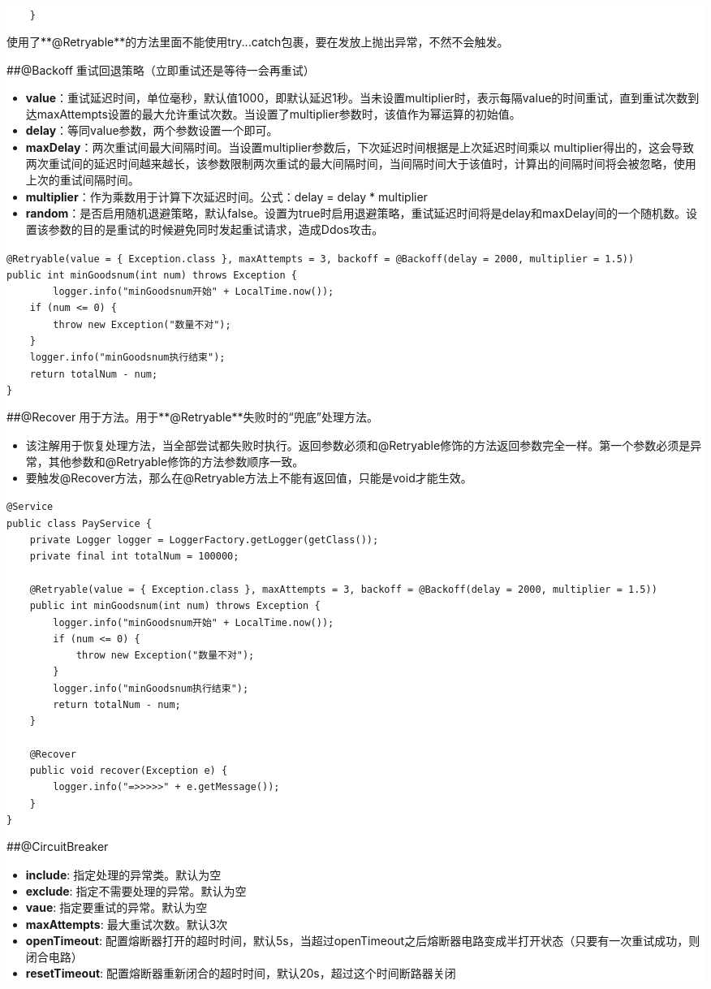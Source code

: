 ```
	}
```
使用了**@Retryable**的方法里面不能使用try...catch包裹，要在发放上抛出异常，不然不会触发。

##@Backoff
重试回退策略（立即重试还是等待一会再重试） 
- **value**：重试延迟时间，单位毫秒，默认值1000，即默认延迟1秒。当未设置multiplier时，表示每隔value的时间重试，直到重试次数到达maxAttempts设置的最大允许重试次数。当设置了multiplier参数时，该值作为幂运算的初始值。
- **delay**：等同value参数，两个参数设置一个即可。
- **maxDelay**：两次重试间最大间隔时间。当设置multiplier参数后，下次延迟时间根据是上次延迟时间乘以 multiplier得出的，这会导致两次重试间的延迟时间越来越长，该参数限制两次重试的最大间隔时间，当间隔时间大于该值时，计算出的间隔时间将会被忽略，使用上次的重试间隔时间。
- **multiplier**：作为乘数用于计算下次延迟时间。公式：delay = delay * multiplier
- **random**：是否启用随机退避策略，默认false。设置为true时启用退避策略，重试延迟时间将是delay和maxDelay间的一个随机数。设置该参数的目的是重试的时候避免同时发起重试请求，造成Ddos攻击。
```
@Retryable(value = { Exception.class }, maxAttempts = 3, backoff = @Backoff(delay = 2000, multiplier = 1.5))
public int minGoodsnum(int num) throws Exception {
        logger.info("minGoodsnum开始" + LocalTime.now());
	if (num <= 0) {
	    throw new Exception("数量不对");
	}
	logger.info("minGoodsnum执行结束");
	return totalNum - num;
}
```
##@Recover 
用于方法。用于**@Retryable**失败时的“兜底”处理方法。
- 该注解用于恢复处理方法，当全部尝试都失败时执行。返回参数必须和@Retryable修饰的方法返回参数完全一样。第一个参数必须是异常，其他参数和@Retryable修饰的方法参数顺序一致。
- 要触发@Recover方法，那么在@Retryable方法上不能有返回值，只能是void才能生效。
```
@Service
public class PayService {
	private Logger logger = LoggerFactory.getLogger(getClass());
	private final int totalNum = 100000;

	@Retryable(value = { Exception.class }, maxAttempts = 3, backoff = @Backoff(delay = 2000, multiplier = 1.5))
	public int minGoodsnum(int num) throws Exception {
		logger.info("minGoodsnum开始" + LocalTime.now());
		if (num <= 0) {
			throw new Exception("数量不对");
		}
		logger.info("minGoodsnum执行结束");
		return totalNum - num;
	}

	@Recover
	public void recover(Exception e) {
		logger.info("=>>>>>" + e.getMessage());
	}
}
```
##@CircuitBreaker
- **include**: 指定处理的异常类。默认为空 
- **exclude**: 指定不需要处理的异常。默认为空 
- **vaue**: 指定要重试的异常。默认为空 
- **maxAttempts**: 最大重试次数。默认3次 
- **openTimeout**: 配置熔断器打开的超时时间，默认5s，当超过openTimeout之后熔断器电路变成半打开状态（只要有一次重试成功，则闭合电路） 
- **resetTimeout**: 配置熔断器重新闭合的超时时间，默认20s，超过这个时间断路器关闭
